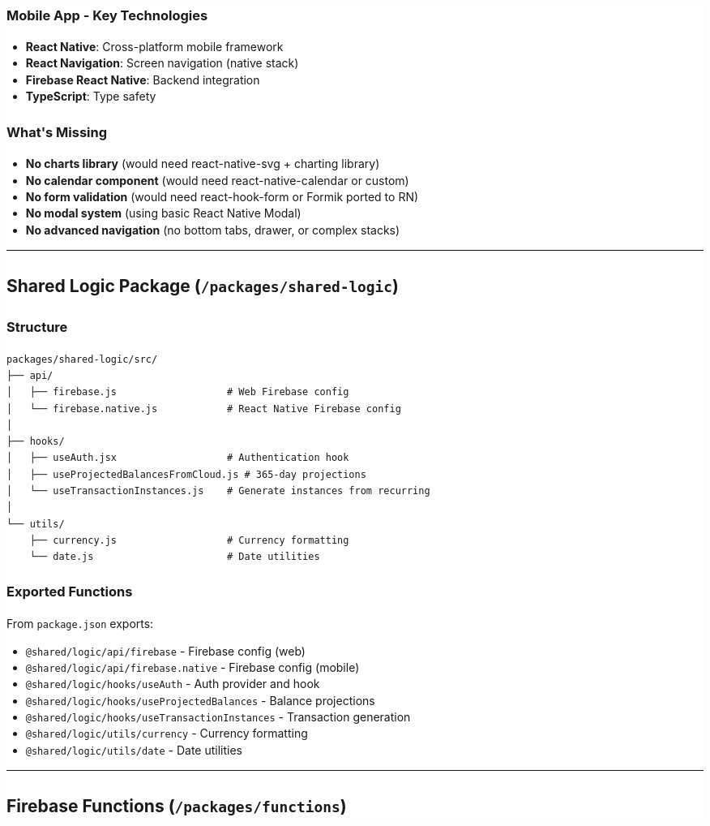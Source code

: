 ### Mobile App - Key Technologies

- **React Native**: Cross-platform mobile framework
- **React Navigation**: Screen navigation (native stack)
- **Firebase React Native**: Backend integration
- **TypeScript**: Type safety

### What's Missing

- **No charts library** (would need react-native-svg + charting library)
- **No calendar component** (would need react-native-calendar or custom)
- **No form validation** (would need react-hook-form or Formik ported to RN)
- **No modal system** (using basic React Native Modal)
- **No advanced navigation** (no bottom tabs, drawer, or complex stacks)

---

## Shared Logic Package (`/packages/shared-logic`)

### Structure

```
packages/shared-logic/src/
├── api/
│   ├── firebase.js                   # Web Firebase config
│   └── firebase.native.js            # React Native Firebase config
│
├── hooks/
│   ├── useAuth.jsx                   # Authentication hook
│   ├── useProjectedBalancesFromCloud.js # 365-day projections
│   └── useTransactionInstances.js    # Generate instances from recurring
│
└── utils/
    ├── currency.js                   # Currency formatting
    └── date.js                       # Date utilities
```

### Exported Functions

From `package.json` exports:
- `@shared/logic/api/firebase` - Firebase config (web)
- `@shared/logic/api/firebase.native` - Firebase config (mobile)
- `@shared/logic/hooks/useAuth` - Auth provider and hook
- `@shared/logic/hooks/useProjectedBalances` - Balance projections
- `@shared/logic/hooks/useTransactionInstances` - Transaction generation
- `@shared/logic/utils/currency` - Currency formatting
- `@shared/logic/utils/date` - Date utilities

---

## Firebase Functions (`/packages/functions`)

